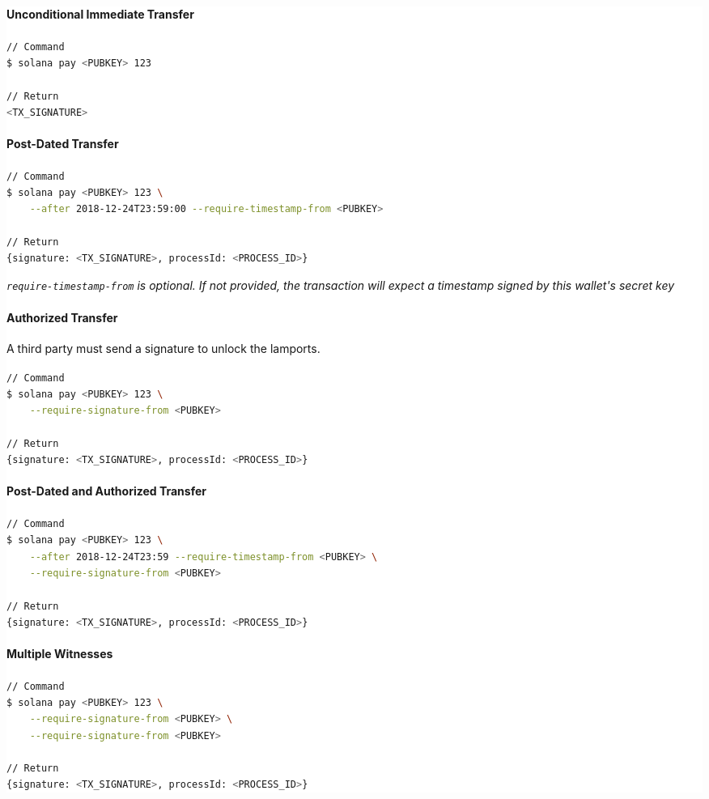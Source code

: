 #### Unconditional Immediate Transfer

```sh
// Command
$ solana pay <PUBKEY> 123

// Return
<TX_SIGNATURE>
```

#### Post-Dated Transfer

```sh
// Command
$ solana pay <PUBKEY> 123 \
    --after 2018-12-24T23:59:00 --require-timestamp-from <PUBKEY>

// Return
{signature: <TX_SIGNATURE>, processId: <PROCESS_ID>}
```
*`require-timestamp-from` is optional. If not provided, the transaction will expect a timestamp signed by this wallet's secret key*

#### Authorized Transfer

A third party must send a signature to unlock the lamports.
```sh
// Command
$ solana pay <PUBKEY> 123 \
    --require-signature-from <PUBKEY>

// Return
{signature: <TX_SIGNATURE>, processId: <PROCESS_ID>}
```

#### Post-Dated and Authorized Transfer

```sh
// Command
$ solana pay <PUBKEY> 123 \
    --after 2018-12-24T23:59 --require-timestamp-from <PUBKEY> \
    --require-signature-from <PUBKEY>

// Return
{signature: <TX_SIGNATURE>, processId: <PROCESS_ID>}
```

#### Multiple Witnesses

```sh
// Command
$ solana pay <PUBKEY> 123 \
    --require-signature-from <PUBKEY> \
    --require-signature-from <PUBKEY>

// Return
{signature: <TX_SIGNATURE>, processId: <PROCESS_ID>}
```
